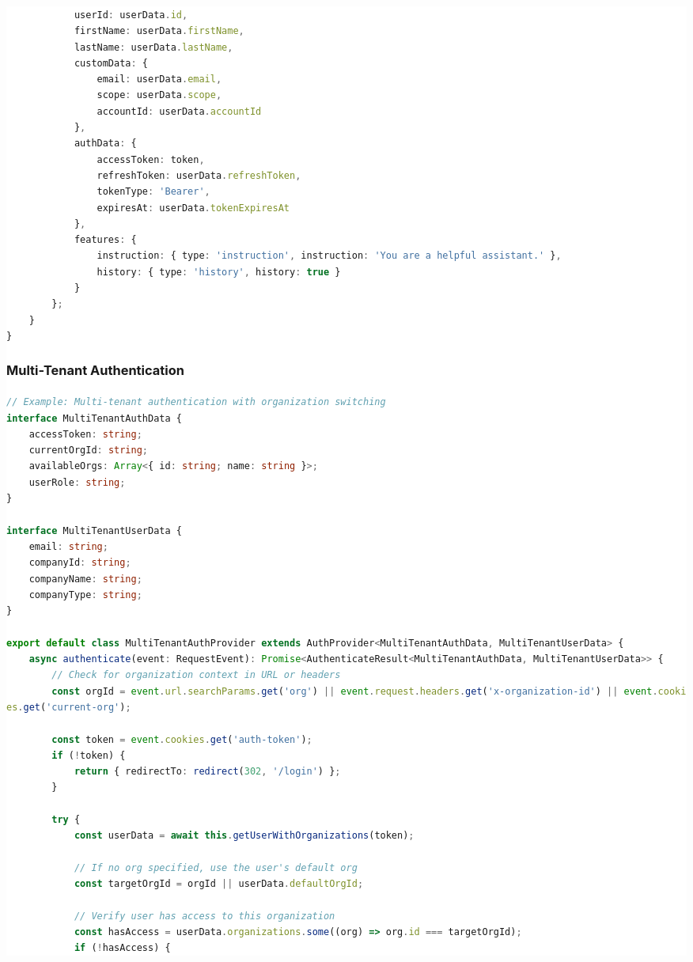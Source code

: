 ```typescript
            userId: userData.id,
            firstName: userData.firstName,
            lastName: userData.lastName,
            customData: {
                email: userData.email,
                scope: userData.scope,
                accountId: userData.accountId
            },
            authData: {
                accessToken: token,
                refreshToken: userData.refreshToken,
                tokenType: 'Bearer',
                expiresAt: userData.tokenExpiresAt
            },
            features: {
                instruction: { type: 'instruction', instruction: 'You are a helpful assistant.' },
                history: { type: 'history', history: true }
            }
        };
    }
}
```

### Multi-Tenant Authentication

```typescript
// Example: Multi-tenant authentication with organization switching
interface MultiTenantAuthData {
    accessToken: string;
    currentOrgId: string;
    availableOrgs: Array<{ id: string; name: string }>;
    userRole: string;
}

interface MultiTenantUserData {
    email: string;
    companyId: string;
    companyName: string;
    companyType: string;
}

export default class MultiTenantAuthProvider extends AuthProvider<MultiTenantAuthData, MultiTenantUserData> {
    async authenticate(event: RequestEvent): Promise<AuthenticateResult<MultiTenantAuthData, MultiTenantUserData>> {
        // Check for organization context in URL or headers
        const orgId = event.url.searchParams.get('org') || event.request.headers.get('x-organization-id') || event.cookies.get('current-org');

        const token = event.cookies.get('auth-token');
        if (!token) {
            return { redirectTo: redirect(302, '/login') };
        }

        try {
            const userData = await this.getUserWithOrganizations(token);

            // If no org specified, use the user's default org
            const targetOrgId = orgId || userData.defaultOrgId;

            // Verify user has access to this organization
            const hasAccess = userData.organizations.some((org) => org.id === targetOrgId);
            if (!hasAccess) {
```